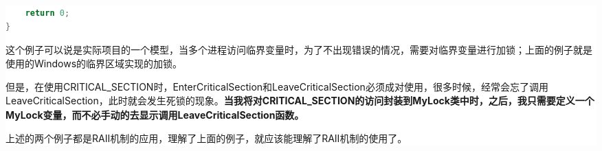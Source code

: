 ```cpp
    return 0;
}
```

这个例子可以说是实际项目的一个模型，当多个进程访问临界变量时，为了不出现错误的情况，需要对临界变量进行加锁；上面的例子就是使用的Windows的临界区域实现的加锁。

但是，在使用CRITICAL_SECTION时，EnterCriticalSection和LeaveCriticalSection必须成对使用，很多时候，经常会忘了调用LeaveCriticalSection，此时就会发生死锁的现象。**当我将对CRITICAL_SECTION的访问封装到MyLock类中时，之后，我只需要定义一个MyLock变量，而不必手动的去显示调用LeaveCriticalSection函数。**

上述的两个例子都是RAII机制的应用，理解了上面的例子，就应该能理解了RAII机制的使用了。
